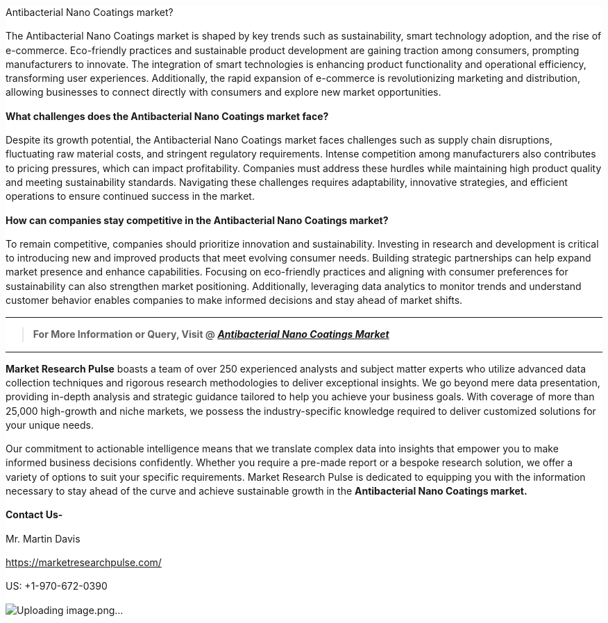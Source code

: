 Antibacterial Nano Coatings market?</strong></p><p>The Antibacterial Nano Coatings market is shaped by key trends such as sustainability, smart technology adoption, and the rise of e-commerce. Eco-friendly practices and sustainable product development are gaining traction among consumers, prompting manufacturers to innovate. The integration of smart technologies is enhancing product functionality and operational efficiency, transforming user experiences. Additionally, the rapid expansion of e-commerce is revolutionizing marketing and distribution, allowing businesses to connect directly with consumers and explore new market opportunities.</p><p><strong>What challenges does the Antibacterial Nano Coatings market face?</strong></p><p>Despite its growth potential, the Antibacterial Nano Coatings market faces challenges such as supply chain disruptions, fluctuating raw material costs, and stringent regulatory requirements. Intense competition among manufacturers also contributes to pricing pressures, which can impact profitability. Companies must address these hurdles while maintaining high product quality and meeting sustainability standards. Navigating these challenges requires adaptability, innovative strategies, and efficient operations to ensure continued success in the market.</p><p><strong>How can companies stay competitive in the Antibacterial Nano Coatings market?</strong></p><p>To remain competitive, companies should prioritize innovation and sustainability. Investing in research and development is critical to introducing new and improved products that meet evolving consumer needs. Building strategic partnerships can help expand market presence and enhance capabilities. Focusing on eco-friendly practices and aligning with consumer preferences for sustainability can also strengthen market positioning. Additionally, leveraging data analytics to monitor trends and understand customer behavior enables companies to make informed decisions and stay ahead of market shifts.</p><hr /><blockquote><p><strong>For More Information or Query, Visit @&nbsp;<em><a href="https://marketresearchpulse.com/report/52411/antibacterial-nano-coatings-market?utm_source=Linkedin&utm_medium=0117">Antibacterial Nano Coatings Market</a></em></strong></p></blockquote><hr /><p><strong>Market Research Pulse</strong> boasts a team of over 250 experienced analysts and subject matter experts who utilize advanced data collection techniques and rigorous research methodologies to deliver exceptional insights. We go beyond mere data presentation, providing in-depth analysis and strategic guidance tailored to help you achieve your business goals. With coverage of more than 25,000 high-growth and niche markets, we possess the industry-specific knowledge required to deliver customized solutions for your unique needs.</p><p>Our commitment to actionable intelligence means that we translate complex data into insights that empower you to make informed business decisions confidently. Whether you require a pre-made report or a bespoke research solution, we offer a variety of options to suit your specific requirements. Market Research Pulse is dedicated to equipping you with the information necessary to stay ahead of the curve and achieve sustainable growth in the <strong>Antibacterial Nano Coatings market.</strong></p><p><strong>Contact Us-</strong></p><p>Mr. Martin Davis</p><p>https://marketresearchpulse.com/</p><p>US: +1-970-672-0390</p>
![Uploading image.png…]()
